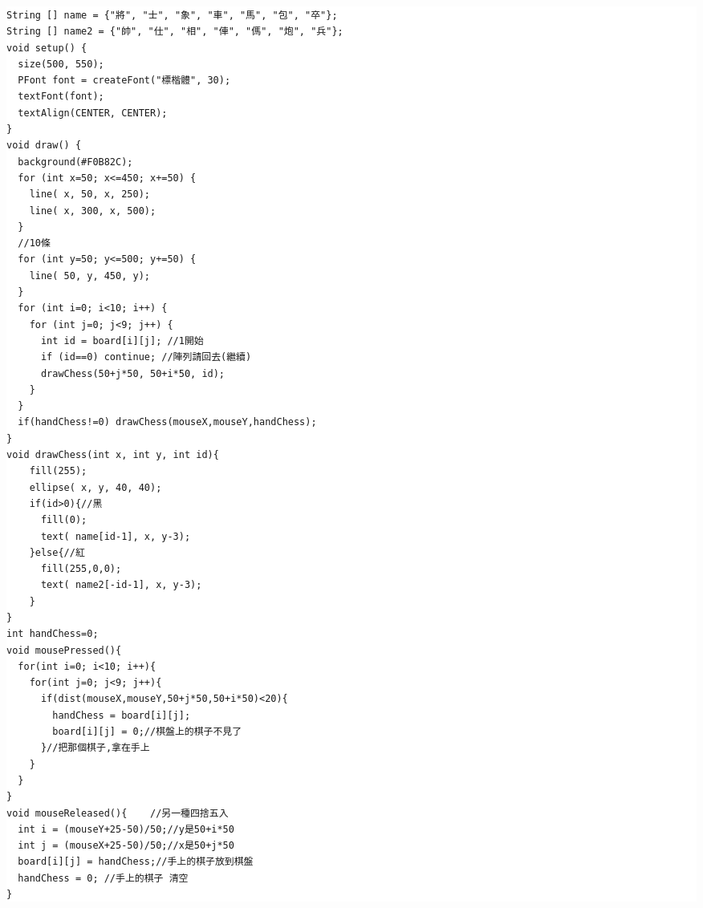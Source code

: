 ```processing
String [] name = {"將", "士", "象", "車", "馬", "包", "卒"};
String [] name2 = {"帥", "仕", "相", "俥", "傌", "炮", "兵"};
void setup() {
  size(500, 550);
  PFont font = createFont("標楷體", 30);
  textFont(font);
  textAlign(CENTER, CENTER);
}
void draw() {
  background(#F0B82C);
  for (int x=50; x<=450; x+=50) {
    line( x, 50, x, 250);
    line( x, 300, x, 500);
  }
  //10條
  for (int y=50; y<=500; y+=50) {
    line( 50, y, 450, y);
  }
  for (int i=0; i<10; i++) {
    for (int j=0; j<9; j++) {
      int id = board[i][j]; //1開始
      if (id==0) continue; //陣列請回去(繼續)
      drawChess(50+j*50, 50+i*50, id);
    }
  }
  if(handChess!=0) drawChess(mouseX,mouseY,handChess);
}
void drawChess(int x, int y, int id){
    fill(255);
    ellipse( x, y, 40, 40);
    if(id>0){//黑
      fill(0);
      text( name[id-1], x, y-3);
    }else{//紅
      fill(255,0,0);
      text( name2[-id-1], x, y-3);
    }
}
int handChess=0;
void mousePressed(){
  for(int i=0; i<10; i++){
    for(int j=0; j<9; j++){
      if(dist(mouseX,mouseY,50+j*50,50+i*50)<20){
        handChess = board[i][j];
        board[i][j] = 0;//棋盤上的棋子不見了
      }//把那個棋子,拿在手上
    }
  }
}
void mouseReleased(){    //另一種四捨五入
  int i = (mouseY+25-50)/50;//y是50+i*50
  int j = (mouseX+25-50)/50;//x是50+j*50
  board[i][j] = handChess;//手上的棋子放到棋盤
  handChess = 0; //手上的棋子 清空
}
```
